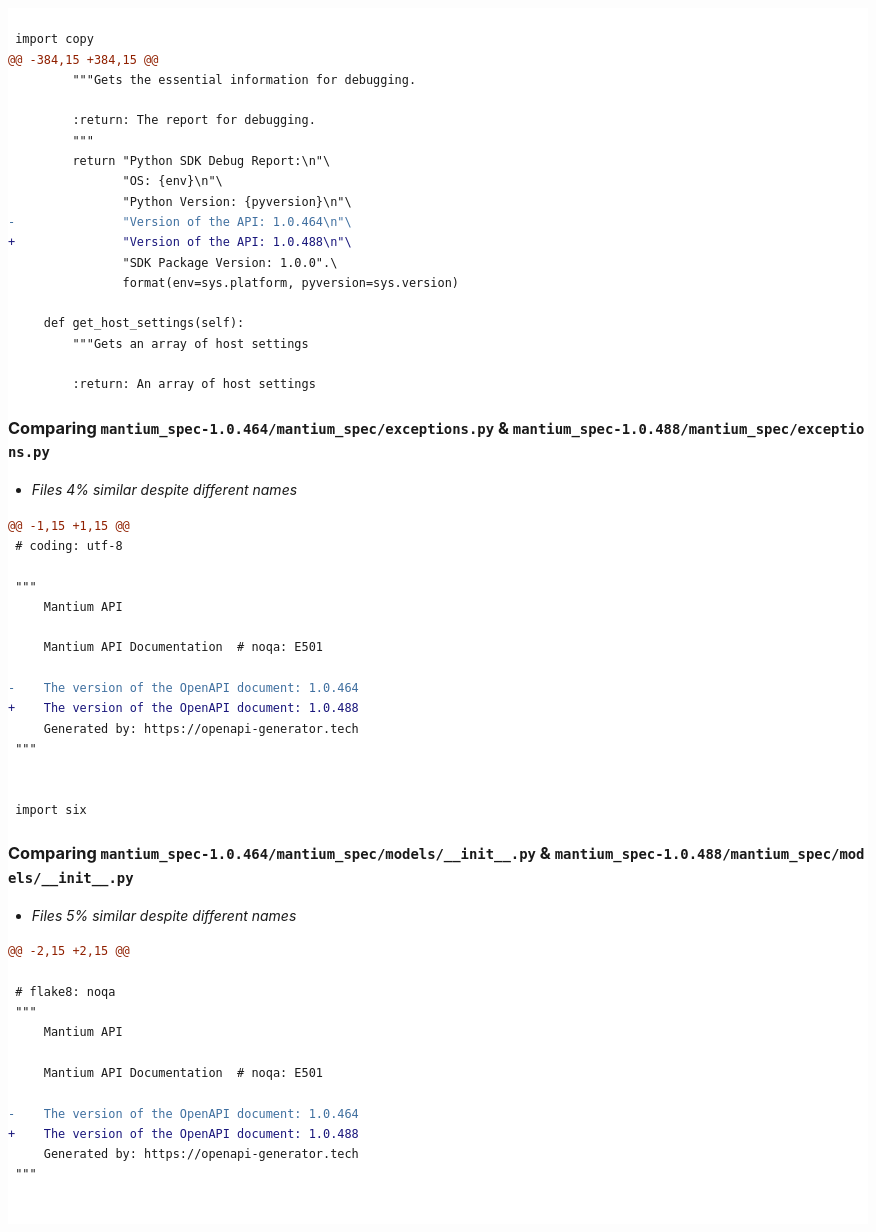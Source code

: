 ```diff
 
 import copy
@@ -384,15 +384,15 @@
         """Gets the essential information for debugging.
 
         :return: The report for debugging.
         """
         return "Python SDK Debug Report:\n"\
                "OS: {env}\n"\
                "Python Version: {pyversion}\n"\
-               "Version of the API: 1.0.464\n"\
+               "Version of the API: 1.0.488\n"\
                "SDK Package Version: 1.0.0".\
                format(env=sys.platform, pyversion=sys.version)
 
     def get_host_settings(self):
         """Gets an array of host settings
 
         :return: An array of host settings
```

### Comparing `mantium_spec-1.0.464/mantium_spec/exceptions.py` & `mantium_spec-1.0.488/mantium_spec/exceptions.py`

 * *Files 4% similar despite different names*

```diff
@@ -1,15 +1,15 @@
 # coding: utf-8
 
 """
     Mantium API
 
     Mantium API Documentation  # noqa: E501
 
-    The version of the OpenAPI document: 1.0.464
+    The version of the OpenAPI document: 1.0.488
     Generated by: https://openapi-generator.tech
 """
 
 
 import six
```

### Comparing `mantium_spec-1.0.464/mantium_spec/models/__init__.py` & `mantium_spec-1.0.488/mantium_spec/models/__init__.py`

 * *Files 5% similar despite different names*

```diff
@@ -2,15 +2,15 @@
 
 # flake8: noqa
 """
     Mantium API
 
     Mantium API Documentation  # noqa: E501
 
-    The version of the OpenAPI document: 1.0.464
+    The version of the OpenAPI document: 1.0.488
     Generated by: https://openapi-generator.tech
 """
 
 
```